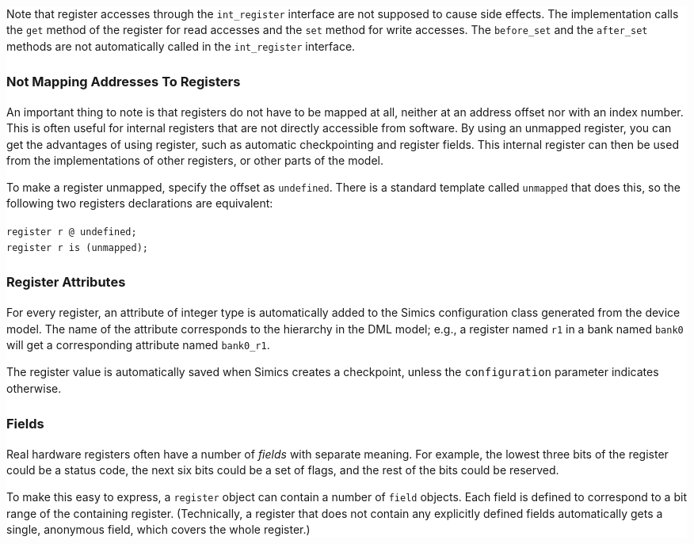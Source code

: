 Note that register accesses through the `int_register` interface
are not supposed to cause side effects. The implementation calls the
`get` method of the register for read accesses and the
`set` method for write accesses.
The `before_set` and the `after_set` methods are not
automatically called in the `int_register` interface.

### Not Mapping Addresses To Registers

An important thing to note is that registers do not have to be mapped
at all, neither at an address offset nor with an index number.  This
is often useful for internal registers that are not directly
accessible from software.  By using an unmapped register,
you can get the advantages of using register, such as automatic
checkpointing and register fields.  This internal register can then be
used from the implementations of other registers, or other parts of
the model.

To make a register unmapped, specify the offset as `undefined`.
There is a standard template called `unmapped` that does
this, so the following two registers declarations are equivalent:

```
register r @ undefined;
register r is (unmapped);
```

### Register Attributes

For every register, an attribute of integer type is automatically added
to the Simics configuration class generated from the device model. The
name of the attribute corresponds to the hierarchy in the DML model;
e.g., a register named `r1` in a bank named `bank0` will
get a corresponding attribute named `bank0_r1`.

The register value is automatically saved when Simics creates a
checkpoint, unless the
<tt>configuration</tt>
parameter indicates otherwise.

### Fields

Real hardware registers often have a number of *fields* with
separate meaning. For example, the lowest three bits of the register
could be a status code, the next six bits could be a set of flags, and
the rest of the bits could be reserved.

To make this easy to express, a `register` object can
contain a number of `field` objects. Each field is defined
to correspond to a bit range of the containing register. (Technically, a
register that does not contain any explicitly defined fields
automatically gets a single, anonymous field, which covers the whole
register.)

